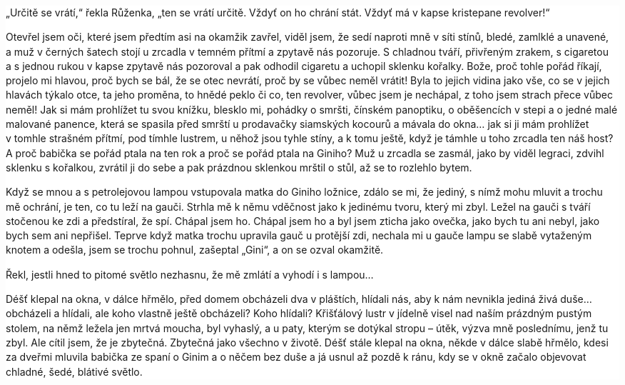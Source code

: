 „Určitě se vrátí,“ řekla Růženka, „ten se vrátí určitě.
Vždyť on ho chrání stát.
Vždyť má v kapse kristepane revolver!“

Otevřel jsem oči, které jsem předtím asi na okamžik zavřel, viděl jsem, že sedí naproti mně v síti stínů, bledé, zamlklé a unavené, a muž v černých šatech stojí u zrcadla v temném přítmí a zpytavě nás pozoruje.
S chladnou tváří, přivřeným zrakem, s cigaretou a s jednou rukou v kapse zpytavě nás pozoroval a pak odhodil cigaretu a uchopil sklenku kořalky.
Bože, proč tohle pořád říkají, projelo mi hlavou, proč bych se bál, že se otec nevrátí, proč by se vůbec neměl vrátit! Byla to jejich vidina jako vše, co se v jejich hlavách týkalo otce, ta jeho proměna, to hnědé peklo či co, ten revolver, vůbec jsem je nechápal, z toho jsem strach přece vůbec neměl! Jak si mám prohlížet tu svou knížku, blesklo mi, pohádky o smršti, čínském panoptiku, o oběšencích v stepi a o jedné malé malované panence, která se spasila před smrští u prodavačky siamských kocourů a mávala do okna… jak si ji mám prohlížet v tomhle strašném přítmí, pod tímhle lustrem, u něhož jsou tyhle stíny, a k tomu ještě, když je támhle u toho zrcadla ten náš host? A proč babička se pořád ptala na ten rok a proč se pořád ptala na Giniho?
Muž u zrcadla se zasmál, jako by viděl legraci, zdvihl sklenku s kořalkou, zvrátil ji do sebe a pak prázdnou sklenkou mrštil o stůl, až se to rozlehlo bytem.

Když se mnou a s petrolejovou lampou vstupovala matka do Giniho ložnice, zdálo se mi, že jediný, s nímž mohu mluvit a trochu mě ochrání, je ten, co tu leží na gauči.
Strhla mě k němu vděčnost jako k jedinému tvoru, který mi zbyl.
Ležel na gauči s tváří stočenou ke zdi a předstíral, že spí.
Chápal jsem ho.
Chápal jsem ho a byl jsem zticha jako ovečka, jako bych tu ani nebyl, jako bych sem ani nepřišel.
Teprve když matka trochu upravila gauč u protější zdi, nechala mi u gauče lampu se slabě vytaženým knotem a odešla, jsem se trochu pohnul, zašeptal „Gini“, a on se ozval okamžitě.

Řekl, jestli hned to pitomé světlo nezhasnu, že mě zmlátí a vyhodí i s lampou…

Déšť klepal na okna, v dálce hřmělo, před domem obcházeli dva v pláštích, hlídali nás, aby k nám nevnikla jediná živá duše… obcházeli a hlídali, ale koho vlastně ještě obcházeli? Koho hlídali? Křišťálový lustr v jídelně visel nad naším prázdným pustým stolem, na němž ležela jen mrtvá moucha, byl vyhaslý, a u paty, kterým se dotýkal stropu – útěk, výzva mně poslednímu, jenž tu zbyl.
Ale cítil jsem, že je zbytečná.
Zbytečná jako všechno v životě.
Déšť stále klepal na okna, někde v dálce slabě hřmělo, kdesi za dveřmi mluvila babička ze spaní o Ginim a o něčem bez duše a já usnul až pozdě k ránu, kdy se v okně začalo objevovat chladné, šedé, blátivé světlo.